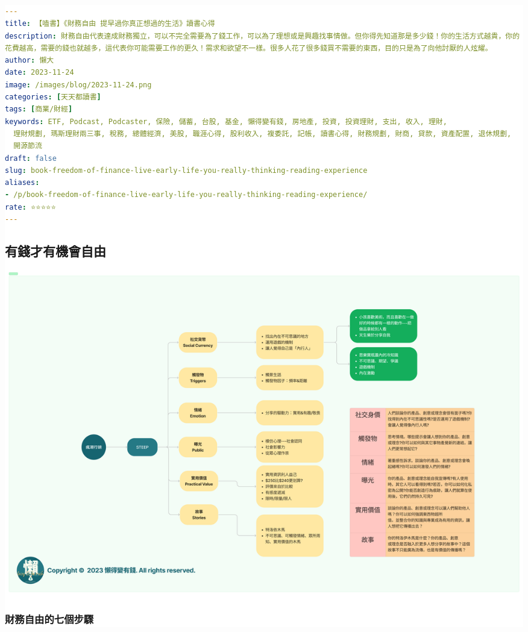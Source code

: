 ```yaml
---
title: 【嗑書】《財務自由 提早過你真正想過的生活》讀書心得
description: 財務自由代表達成財務獨立，可以不完全需要為了錢工作，可以為了理想或是興趣找事情做。但你得先知道那是多少錢！你的生活方式越貴，你的花費越高，需要的錢也就越多，這代表你可能需要工作的更久！需求和欲望不一樣。很多人花了很多錢買不需要的東西，目的只是為了向他討厭的人炫耀。
author: 懶大
date: 2023-11-24
image: /images/blog/2023-11-24.png
categories: [天天都讀書]
tags: [商業/財經]
keywords: ETF, Podcast, Podcaster, 保險, 儲蓄, 台股, 基金, 懶得變有錢, 房地產, 投資, 投資理財, 支出, 收入, 理財,
  理財規劃, 瑪斯理財兩三事, 稅務, 總體經濟, 美股, 職涯心得, 股利收入, 複委託, 記帳, 讀書心得, 財務規劃, 財商, 貸款, 資產配置, 退休規劃,
  開源節流
draft: false
slug: book-freedom-of-finance-live-early-life-you-really-thinking-reading-experience
aliases:
- /p/book-freedom-of-finance-live-early-life-you-really-thinking-reading-experience/
rate: ⭐️⭐️⭐️⭐️⭐️
---
```

## 有錢才有機會自由
![財務自由，提早過你真正想過的生活](../../assets/images/blog/2023-10-05_1.png)
### 財務自由的七個步驟

